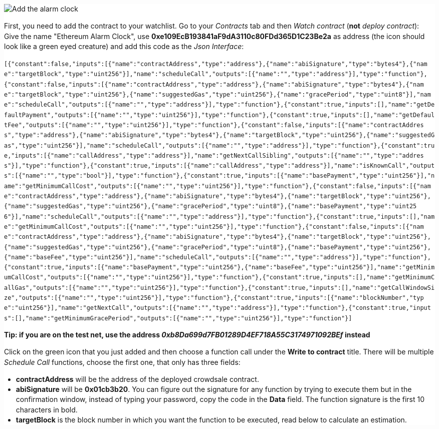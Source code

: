 ![Add the alarm clock](/images/tutorial/add-alarm-clock.png)

First, you need to add the contract to your watchlist. Go to your *Contracts* tab and then *Watch contract* (**not** *deploy contract*): Give the name "Ethereum Alarm Clock", use **0xe109EcB193841aF9dA3110c80FDd365D1C23Be2a** as address (the icon should look like a green eyed creature) and add this code as the *Json Interface*:

    [{"constant":false,"inputs":[{"name":"contractAddress","type":"address"},{"name":"abiSignature","type":"bytes4"},{"name":"targetBlock","type":"uint256"}],"name":"scheduleCall","outputs":[{"name":"","type":"address"}],"type":"function"},{"constant":false,"inputs":[{"name":"contractAddress","type":"address"},{"name":"abiSignature","type":"bytes4"},{"name":"targetBlock","type":"uint256"},{"name":"suggestedGas","type":"uint256"},{"name":"gracePeriod","type":"uint8"}],"name":"scheduleCall","outputs":[{"name":"","type":"address"}],"type":"function"},{"constant":true,"inputs":[],"name":"getDefaultPayment","outputs":[{"name":"","type":"uint256"}],"type":"function"},{"constant":true,"inputs":[],"name":"getDefaultFee","outputs":[{"name":"","type":"uint256"}],"type":"function"},{"constant":false,"inputs":[{"name":"contractAddress","type":"address"},{"name":"abiSignature","type":"bytes4"},{"name":"targetBlock","type":"uint256"},{"name":"suggestedGas","type":"uint256"}],"name":"scheduleCall","outputs":[{"name":"","type":"address"}],"type":"function"},{"constant":true,"inputs":[{"name":"callAddress","type":"address"}],"name":"getNextCallSibling","outputs":[{"name":"","type":"address"}],"type":"function"},{"constant":true,"inputs":[{"name":"callAddress","type":"address"}],"name":"isKnownCall","outputs":[{"name":"","type":"bool"}],"type":"function"},{"constant":true,"inputs":[{"name":"basePayment","type":"uint256"}],"name":"getMinimumCallCost","outputs":[{"name":"","type":"uint256"}],"type":"function"},{"constant":false,"inputs":[{"name":"contractAddress","type":"address"},{"name":"abiSignature","type":"bytes4"},{"name":"targetBlock","type":"uint256"},{"name":"suggestedGas","type":"uint256"},{"name":"gracePeriod","type":"uint8"},{"name":"basePayment","type":"uint256"}],"name":"scheduleCall","outputs":[{"name":"","type":"address"}],"type":"function"},{"constant":true,"inputs":[],"name":"getMinimumCallCost","outputs":[{"name":"","type":"uint256"}],"type":"function"},{"constant":false,"inputs":[{"name":"contractAddress","type":"address"},{"name":"abiSignature","type":"bytes4"},{"name":"targetBlock","type":"uint256"},{"name":"suggestedGas","type":"uint256"},{"name":"gracePeriod","type":"uint8"},{"name":"basePayment","type":"uint256"},{"name":"baseFee","type":"uint256"}],"name":"scheduleCall","outputs":[{"name":"","type":"address"}],"type":"function"},{"constant":true,"inputs":[{"name":"basePayment","type":"uint256"},{"name":"baseFee","type":"uint256"}],"name":"getMinimumCallCost","outputs":[{"name":"","type":"uint256"}],"type":"function"},{"constant":true,"inputs":[],"name":"getMinimumCallGas","outputs":[{"name":"","type":"uint256"}],"type":"function"},{"constant":true,"inputs":[],"name":"getCallWindowSize","outputs":[{"name":"","type":"uint256"}],"type":"function"},{"constant":true,"inputs":[{"name":"blockNumber","type":"uint256"}],"name":"getNextCall","outputs":[{"name":"","type":"address"}],"type":"function"},{"constant":true,"inputs":[],"name":"getMinimumGracePeriod","outputs":[{"name":"","type":"uint256"}],"type":"function"}]

**Tip: if you are on the test net, use the address *0xb8Da699d7FB01289D4EF718A55C3174971092BEf* instead**

Click on the green icon that you just added and then choose a function call under the **Write to contract** title. There will be multiple *Schedule Call* functions, choose the first one, that only has three fields:

* **contractAddress** will be the address of the deployed crowdsale contract.
* **abiSignature** will be **0x01cb3b20**. You can figure out the signature for any function by trying to execute them but in the confirmation window, instead of typing your password, copy the code in the **Data** field. The function signature is the first 10 characters in bold.
* **targetBlock** is the block number in which you want the function to be executed, read below to calculate an estimation.

